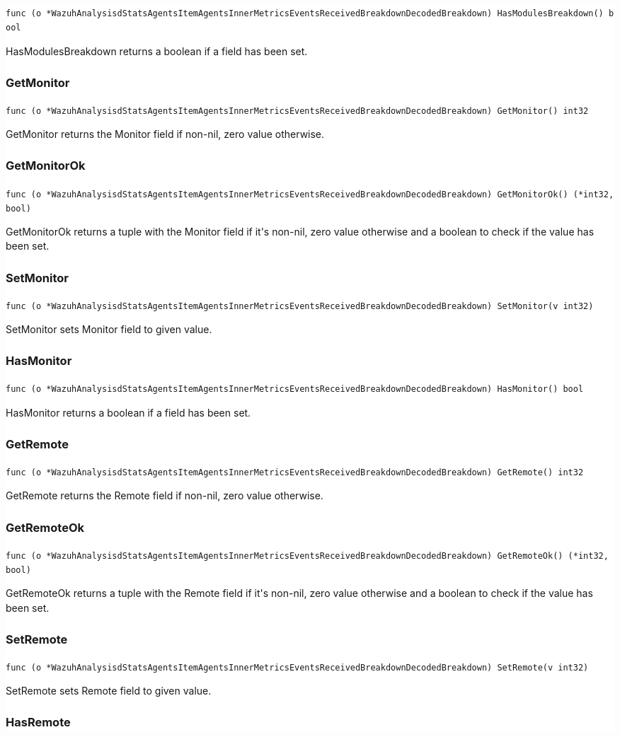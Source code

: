`func (o *WazuhAnalysisdStatsAgentsItemAgentsInnerMetricsEventsReceivedBreakdownDecodedBreakdown) HasModulesBreakdown() bool`

HasModulesBreakdown returns a boolean if a field has been set.

### GetMonitor

`func (o *WazuhAnalysisdStatsAgentsItemAgentsInnerMetricsEventsReceivedBreakdownDecodedBreakdown) GetMonitor() int32`

GetMonitor returns the Monitor field if non-nil, zero value otherwise.

### GetMonitorOk

`func (o *WazuhAnalysisdStatsAgentsItemAgentsInnerMetricsEventsReceivedBreakdownDecodedBreakdown) GetMonitorOk() (*int32, bool)`

GetMonitorOk returns a tuple with the Monitor field if it's non-nil, zero value otherwise
and a boolean to check if the value has been set.

### SetMonitor

`func (o *WazuhAnalysisdStatsAgentsItemAgentsInnerMetricsEventsReceivedBreakdownDecodedBreakdown) SetMonitor(v int32)`

SetMonitor sets Monitor field to given value.

### HasMonitor

`func (o *WazuhAnalysisdStatsAgentsItemAgentsInnerMetricsEventsReceivedBreakdownDecodedBreakdown) HasMonitor() bool`

HasMonitor returns a boolean if a field has been set.

### GetRemote

`func (o *WazuhAnalysisdStatsAgentsItemAgentsInnerMetricsEventsReceivedBreakdownDecodedBreakdown) GetRemote() int32`

GetRemote returns the Remote field if non-nil, zero value otherwise.

### GetRemoteOk

`func (o *WazuhAnalysisdStatsAgentsItemAgentsInnerMetricsEventsReceivedBreakdownDecodedBreakdown) GetRemoteOk() (*int32, bool)`

GetRemoteOk returns a tuple with the Remote field if it's non-nil, zero value otherwise
and a boolean to check if the value has been set.

### SetRemote

`func (o *WazuhAnalysisdStatsAgentsItemAgentsInnerMetricsEventsReceivedBreakdownDecodedBreakdown) SetRemote(v int32)`

SetRemote sets Remote field to given value.

### HasRemote
